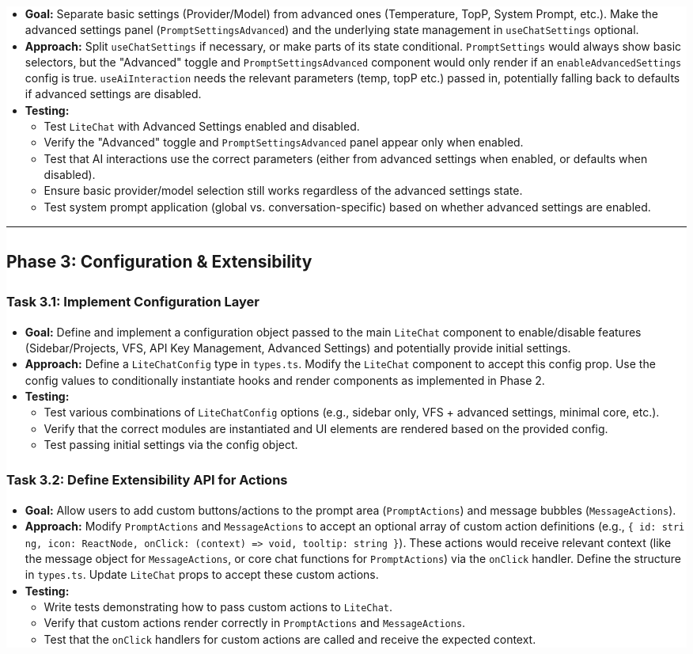 *   **Goal:** Separate basic settings (Provider/Model) from advanced ones (Temperature, TopP, System Prompt, etc.). Make the advanced settings panel (`PromptSettingsAdvanced`) and the underlying state management in `useChatSettings` optional.
*   **Approach:** Split `useChatSettings` if necessary, or make parts of its state conditional. `PromptSettings` would always show basic selectors, but the "Advanced" toggle and `PromptSettingsAdvanced` component would only render if an `enableAdvancedSettings` config is true. `useAiInteraction` needs the relevant parameters (temp, topP etc.) passed in, potentially falling back to defaults if advanced settings are disabled.
*   **Testing:**
    *   Test `LiteChat` with Advanced Settings enabled and disabled.
    *   Verify the "Advanced" toggle and `PromptSettingsAdvanced` panel appear only when enabled.
    *   Test that AI interactions use the correct parameters (either from advanced settings when enabled, or defaults when disabled).
    *   Ensure basic provider/model selection still works regardless of the advanced settings state.
    *   Test system prompt application (global vs. conversation-specific) based on whether advanced settings are enabled.

---

## Phase 3: Configuration & Extensibility

### Task 3.1: Implement Configuration Layer

*   **Goal:** Define and implement a configuration object passed to the main `LiteChat` component to enable/disable features (Sidebar/Projects, VFS, API Key Management, Advanced Settings) and potentially provide initial settings.
*   **Approach:** Define a `LiteChatConfig` type in `types.ts`. Modify the `LiteChat` component to accept this config prop. Use the config values to conditionally instantiate hooks and render components as implemented in Phase 2.
*   **Testing:**
    *   Test various combinations of `LiteChatConfig` options (e.g., sidebar only, VFS + advanced settings, minimal core, etc.).
    *   Verify that the correct modules are instantiated and UI elements are rendered based on the provided config.
    *   Test passing initial settings via the config object.

### Task 3.2: Define Extensibility API for Actions

*   **Goal:** Allow users to add custom buttons/actions to the prompt area (`PromptActions`) and message bubbles (`MessageActions`).
*   **Approach:** Modify `PromptActions` and `MessageActions` to accept an optional array of custom action definitions (e.g., `{ id: string, icon: ReactNode, onClick: (context) => void, tooltip: string }`). These actions would receive relevant context (like the message object for `MessageActions`, or core chat functions for `PromptActions`) via the `onClick` handler. Define the structure in `types.ts`. Update `LiteChat` props to accept these custom actions.
*   **Testing:**
    *   Write tests demonstrating how to pass custom actions to `LiteChat`.
    *   Verify that custom actions render correctly in `PromptActions` and `MessageActions`.
    *   Test that the `onClick` handlers for custom actions are called and receive the expected context.
